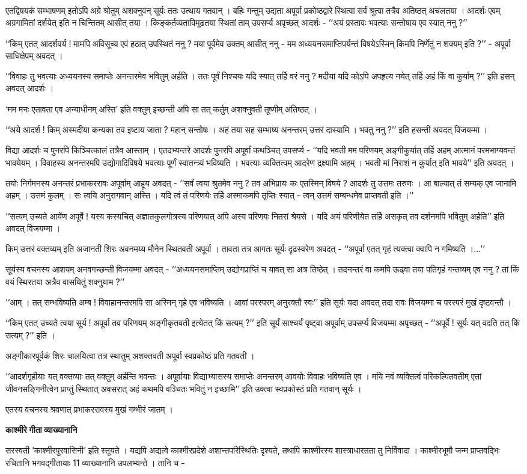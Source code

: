 एतद्विषयकं सम्भाषणम् इतोऽपि अग्रे श्रोतुम् अशक्नुवन् सूर्यः ततः उत्थाय गतवान् । बहिः गन्तुम् उद्यता अपूर्वा प्रकोष्ठद्वारे स्थित्वा सर्वं श्रुत्वा तत्रैव अतिष्ठत् अचलतया । आदर्शः एवम् अग्रगामितां दर्शयेत् इति न चिन्तितम् आसीत् तया । किङ्कर्तव्यताविमूढतया स्थितां ताम् उपसर्प्य अपृच्छत् आदर्शः - ‘‘अयं प्रस्तावः भवत्याः सन्तोषाय एव स्यात् ननु ?’’

‘‘किम् एतत् आदर्शवर्य ! मामपि अविसूच्य एवं हठात् उपस्थितं ननु ? मया पूर्वमेव उक्तम् आसीत् ननु - मम अध्ययनसमाप्तिपर्यन्तं विषयेऽस्मिन् किमपि निर्णेतुं न शक्यम् इति ?’’ - अपूर्वा साधिक्षेपम् अवदत् ।

‘‘विवाहः तु भवत्याः अध्ययनस्य समाप्तेः अनन्तरमेव भवितुम् अर्हति । ततः पूर्वं निश्चयः यदि स्यात् तर्हि वरं ननु ? मदीयां यदि कोऽपि अपहृत्य नयेत् तर्हि अहं किं वा कुर्याम् ?’’ इति हसन् अवदत् आदर्शः ।

‘मम मनः एतावता एव अन्याधीनम् अस्ति’ इति वक्तुम् इच्छन्ती अपि सा तत् कर्तुम् अशक्नुवती तूष्णीम् अतिष्ठत् ।

‘‘अये आदर्श ! किम् अस्मदीया कन्यका तव इष्टाय जाता ? महान् सन्तोषः । अहं तया सह सम्भाष्य अनन्तरम् उत्तरं दास्यामि । भवतु ननु ?’’ इति हसन्ती अवदत् विजयम्मा ।

विद्या आदर्शः च पुनरपि किञ्चित्कालं तत्रैव आस्ताम् । एतदभ्यन्तरे आदर्शः पुनरपि अपूर्वां कथञ्चित् उपसर्प्य - ‘‘यदि भवती मम परिणयम् अङ्गीकुर्यात् तर्हि अहम् आत्मानं परमभाग्यवन्तं भावयेयम् । विवाहस्य अनन्तरमपि उद्योगादिविषये भवत्याः पूर्णं स्वातन्त्र्यं भविष्यति । भवत्याः व्यक्तित्वम् आदरेण द्रक्ष्यामि अहम् । भवती मां निराशं न कुर्यात् इति भावये’’ इति अवदत् ।

तयोः निर्गमनस्य अनन्तरं प्रभाकररावः अपूर्वाम् आहूय अवदत् - ‘‘सर्वं त्वया श्रुतमेव ननु ? तव अभिप्रायः कः एतस्मिन् विषये ? आदर्शः तु उत्तमः तरुणः । आ बाल्यात् तं सम्यक् एव जानामि अहम् । उत्तमं कुलम् । सः त्वयि अनुरागवान् अस्ति । यदि त्वं तं परिणयेः तर्हि अस्माकमपि तृप्तिः स्यात् - त्वम् उत्तमं सम्बन्धमेव प्राप्तवती इति ।’’

‘‘सत्यम् उच्यते आर्येण अपूर्वे ! यस्य कस्यचित् अज्ञातकुलगोत्रस्य परिणयात् अपि अस्य परिणयः नितरां श्रेयसे । यदि अयं परिणीयेत तर्हि असकृत् तव दर्शनमपि भवितुम् अर्हति’’ इति अवदत् विजयम्मा ।

किम् उत्तरं वक्तव्यम् इति अजानती शिरः अवनमय्य मौनेन स्थितवती अपूर्वा । तावता तत्र आगतः सूर्यः दृढस्वरेण अवदत् - ‘‘अपूर्वा एतत् गृहं त्यक्त्वा क्वापि न गमिष्यति ।...’’

सूर्यस्य वचनस्य आशयम् अनवगच्छन्ती विजयम्मा अवदत् - ‘‘अध्ययनसमाप्तिम् उद्योगप्राप्तिं च यावत् सा अत्र तिष्ठेत् । तदनन्तरं वा कमपि ऊढ्वा तया पतिगृहं गन्तव्यम् एव ननु ? तां किं वयं स्थिरतया अत्रैव वासयितुं शक्नुयाम ?’’

‘‘आम् । तत् सम्भविष्यति अम्ब ! विवाहानन्तरमपि सा अस्मिन् गृहे एव भविष्यति । आवां परस्परम् अनुरक्तौ स्वः’’ इति सूर्यः यदा अवदत् तदा रावः विजयम्मा च परस्परं मुखं दृष्टवन्तौ ।

‘‘किम् एतत् उच्यते त्वया सूर्य ! अपूर्वा तव परिणयम् अङ्गीकृतवती इत्येतत् किं सत्यम् ?’’ इति सूर्यं साश्चर्यं पृष्ट्वा अपूर्वाम् उपसर्प्य विजयम्मा अपृच्छत् - ‘‘अपूर्वे ! सूर्यः यत् वदति तत् किं सत्यम् ?’’ इति ।

अङ्गीकारपूर्वकं शिरः चालयित्वा तत्र स्थातुम् अशक्तवती अपूर्वा स्वप्रकोष्ठं प्रति गतवती ।

‘‘आदर्शगृहीयाः यत् वक्तव्याः तत् वक्तुम् अर्हन्ति भवन्तः । अपूर्वायाः विद्याभ्यासस्य समाप्तेः अनन्तरम् आवयोः विवाहः भविष्यति एव । मयि नवं व्यक्तित्वं परिकल्पितवतीम् एतां जीवनसङ्गिनीत्वेन प्राप्तुं स्थितात् अवसरात् अहं कथमपि वञ्चितः भवितुं न इच्छामि’’ इति उक्त्वा स्वप्रकोस्ठं प्रति गतवान् सूर्यः ।

एतस्य वचनस्य श्रवणात् प्रभाकररावस्य मुखं गम्भीरं जातम् ।



**काश्मीरे गीता व्याख्यानानि**

सरस्वती ‘काश्मीरपुरवासिनी’ इति स्तूयते । यद्यपि अद्यत्वे काश्मीरप्रदेशे अशान्तपरिस्थितिः दृश्यते, तथापि काश्मीरस्य शास्त्राधारतता तु निर्विवादा । काश्मीरभूमौ जन्म प्राप्तवद्भिः रचितानि भगवद्गीतायाः 11 व्याख्यानानि उपलभ्यन्ते । तानि च -
